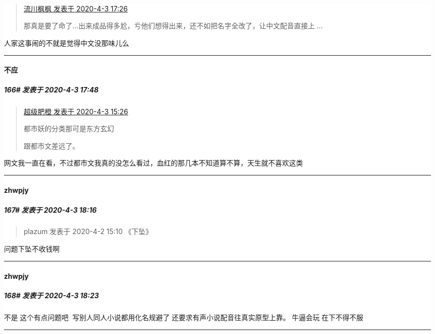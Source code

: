 <blockquote><a href="httphttps://bbs.saraba1st.com/2b/forum.php?mod=redirect&amp;goto=findpost&amp;pid=46968683&amp;ptid=1922018" target="_blank">流川枫枫 发表于 2020-4-3 17:26</a>

那真是要了命了…出来成品得多尬，亏他们想得出来，还不如把名字全改了，让中文配音直接上 ...</blockquote>
人家这事闹的不就是觉得中文没那味儿么








*****

####  不应  
##### 166#       发表于 2020-4-3 17:48



<blockquote><a href="httphttps://bbs.saraba1st.com/2b/forum.php?mod=redirect&amp;goto=findpost&amp;pid=46967439&amp;ptid=1922018" target="_blank">超级肥橙 发表于 2020-4-3 15:26</a>

都市妖的分类那可是东方玄幻


跟都市文差远了。</blockquote>
网文我一直在看，不过都市文我真的没怎么看过，血红的那几本不知道算不算，天生就不喜欢这类







*****

####  zhwpjy  
##### 167#       发表于 2020-4-3 18:16



<blockquote>plazum 发表于 2020-4-2 15:10
《下坠》</blockquote>
问题下坠不收钱啊 







*****

####  zhwpjy  
##### 168#       发表于 2020-4-3 18:23




不是 这个有点问题吧  写别人同人小说都用化名规避了 还要求有声小说配音往真实原型上靠。 牛逼会玩 在下不得不服







*****

